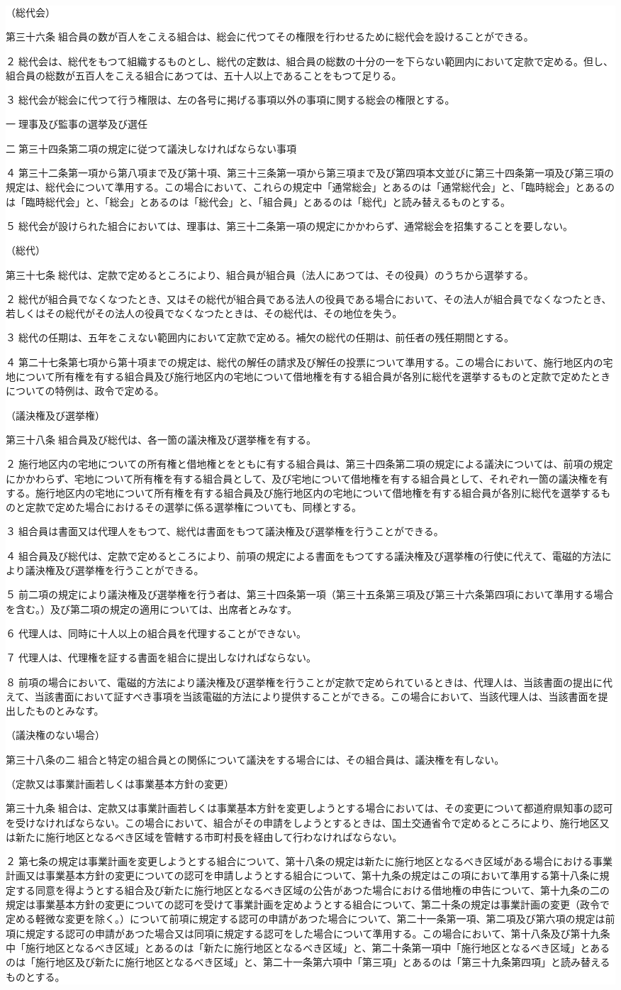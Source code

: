 （総代会）

第三十六条 組合員の数が百人をこえる組合は、総会に代つてその権限を行わせるために総代会を設けることができる。

２ 総代会は、総代をもつて組織するものとし、総代の定数は、組合員の総数の十分の一を下らない範囲内において定款で定める。但し、組合員の総数が五百人をこえる組合にあつては、五十人以上であることをもつて足りる。

３ 総代会が総会に代つて行う権限は、左の各号に掲げる事項以外の事項に関する総会の権限とする。

一 理事及び監事の選挙及び選任

二 第三十四条第二項の規定に従つて議決しなければならない事項

４ 第三十二条第一項から第八項まで及び第十項、第三十三条第一項から第三項まで及び第四項本文並びに第三十四条第一項及び第三項の規定は、総代会について準用する。この場合において、これらの規定中「通常総会」とあるのは「通常総代会」と、「臨時総会」とあるのは「臨時総代会」と、「総会」とあるのは「総代会」と、「組合員」とあるのは「総代」と読み替えるものとする。

５ 総代会が設けられた組合においては、理事は、第三十二条第一項の規定にかかわらず、通常総会を招集することを要しない。

（総代）

第三十七条 総代は、定款で定めるところにより、組合員が組合員（法人にあつては、その役員）のうちから選挙する。

２ 総代が組合員でなくなつたとき、又はその総代が組合員である法人の役員である場合において、その法人が組合員でなくなつたとき、若しくはその総代がその法人の役員でなくなつたときは、その総代は、その地位を失う。

３ 総代の任期は、五年をこえない範囲内において定款で定める。補欠の総代の任期は、前任者の残任期間とする。

４ 第二十七条第七項から第十項までの規定は、総代の解任の請求及び解任の投票について準用する。この場合において、施行地区内の宅地について所有権を有する組合員及び施行地区内の宅地について借地権を有する組合員が各別に総代を選挙するものと定款で定めたときについての特例は、政令で定める。

（議決権及び選挙権）

第三十八条 組合員及び総代は、各一箇の議決権及び選挙権を有する。

２ 施行地区内の宅地についての所有権と借地権とをともに有する組合員は、第三十四条第二項の規定による議決については、前項の規定にかかわらず、宅地について所有権を有する組合員として、及び宅地について借地権を有する組合員として、それぞれ一箇の議決権を有する。施行地区内の宅地について所有権を有する組合員及び施行地区内の宅地について借地権を有する組合員が各別に総代を選挙するものと定款で定めた場合におけるその選挙に係る選挙権についても、同様とする。

３ 組合員は書面又は代理人をもつて、総代は書面をもつて議決権及び選挙権を行うことができる。

４ 組合員及び総代は、定款で定めるところにより、前項の規定による書面をもつてする議決権及び選挙権の行使に代えて、電磁的方法により議決権及び選挙権を行うことができる。

５ 前二項の規定により議決権及び選挙権を行う者は、第三十四条第一項（第三十五条第三項及び第三十六条第四項において準用する場合を含む。）及び第二項の規定の適用については、出席者とみなす。

６ 代理人は、同時に十人以上の組合員を代理することができない。

７ 代理人は、代理権を証する書面を組合に提出しなければならない。

８ 前項の場合において、電磁的方法により議決権及び選挙権を行うことが定款で定められているときは、代理人は、当該書面の提出に代えて、当該書面において証すべき事項を当該電磁的方法により提供することができる。この場合において、当該代理人は、当該書面を提出したものとみなす。

（議決権のない場合）

第三十八条の二 組合と特定の組合員との関係について議決をする場合には、その組合員は、議決権を有しない。

（定款又は事業計画若しくは事業基本方針の変更）

第三十九条 組合は、定款又は事業計画若しくは事業基本方針を変更しようとする場合においては、その変更について都道府県知事の認可を受けなければならない。この場合において、組合がその申請をしようとするときは、国土交通省令で定めるところにより、施行地区又は新たに施行地区となるべき区域を管轄する市町村長を経由して行わなければならない。

２ 第七条の規定は事業計画を変更しようとする組合について、第十八条の規定は新たに施行地区となるべき区域がある場合における事業計画又は事業基本方針の変更についての認可を申請しようとする組合について、第十九条の規定はこの項において準用する第十八条に規定する同意を得ようとする組合及び新たに施行地区となるべき区域の公告があつた場合における借地権の申告について、第十九条の二の規定は事業基本方針の変更についての認可を受けて事業計画を定めようとする組合について、第二十条の規定は事業計画の変更（政令で定める軽微な変更を除く。）について前項に規定する認可の申請があつた場合について、第二十一条第一項、第二項及び第六項の規定は前項に規定する認可の申請があつた場合又は同項に規定する認可をした場合について準用する。この場合において、第十八条及び第十九条中「施行地区となるべき区域」とあるのは「新たに施行地区となるべき区域」と、第二十条第一項中「施行地区となるべき区域」とあるのは「施行地区及び新たに施行地区となるべき区域」と、第二十一条第六項中「第三項」とあるのは「第三十九条第四項」と読み替えるものとする。
